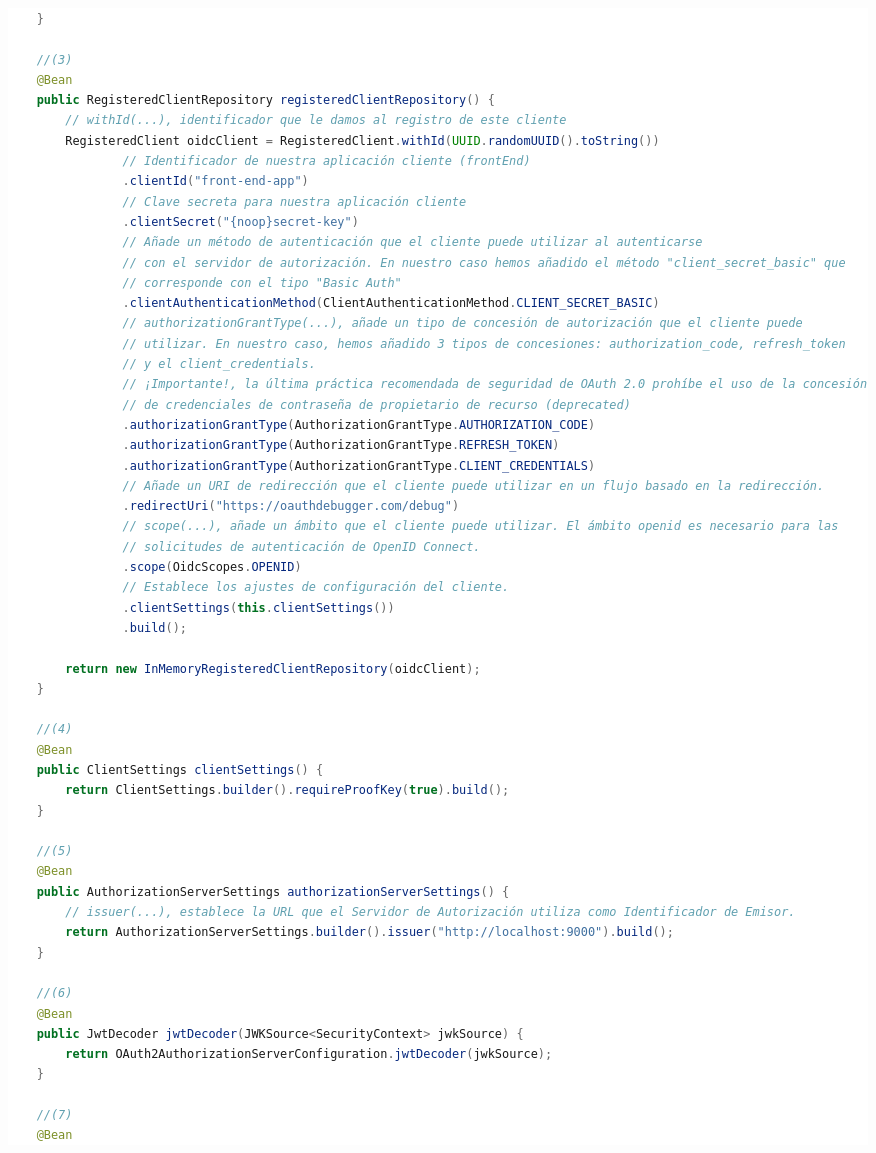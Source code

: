 ````java
    }

    //(3)
    @Bean
    public RegisteredClientRepository registeredClientRepository() {
        // withId(...), identificador que le damos al registro de este cliente
        RegisteredClient oidcClient = RegisteredClient.withId(UUID.randomUUID().toString())
                // Identificador de nuestra aplicación cliente (frontEnd)
                .clientId("front-end-app")
                // Clave secreta para nuestra aplicación cliente
                .clientSecret("{noop}secret-key")
                // Añade un método de autenticación que el cliente puede utilizar al autenticarse 
                // con el servidor de autorización. En nuestro caso hemos añadido el método "client_secret_basic" que
                // corresponde con el tipo "Basic Auth"
                .clientAuthenticationMethod(ClientAuthenticationMethod.CLIENT_SECRET_BASIC)
                // authorizationGrantType(...), añade un tipo de concesión de autorización que el cliente puede 
                // utilizar. En nuestro caso, hemos añadido 3 tipos de concesiones: authorization_code, refresh_token 
                // y el client_credentials. 
                // ¡Importante!, la última práctica recomendada de seguridad de OAuth 2.0 prohíbe el uso de la concesión  
                // de credenciales de contraseña de propietario de recurso (deprecated)
                .authorizationGrantType(AuthorizationGrantType.AUTHORIZATION_CODE)
                .authorizationGrantType(AuthorizationGrantType.REFRESH_TOKEN)
                .authorizationGrantType(AuthorizationGrantType.CLIENT_CREDENTIALS)
                // Añade un URI de redirección que el cliente puede utilizar en un flujo basado en la redirección.
                .redirectUri("https://oauthdebugger.com/debug")
                // scope(...), añade un ámbito que el cliente puede utilizar. El ámbito openid es necesario para las 
                // solicitudes de autenticación de OpenID Connect.
                .scope(OidcScopes.OPENID)
                // Establece los ajustes de configuración del cliente.
                .clientSettings(this.clientSettings())
                .build();

        return new InMemoryRegisteredClientRepository(oidcClient);
    }

    //(4)
    @Bean
    public ClientSettings clientSettings() {
        return ClientSettings.builder().requireProofKey(true).build();
    }

    //(5)
    @Bean
    public AuthorizationServerSettings authorizationServerSettings() {
        // issuer(...), establece la URL que el Servidor de Autorización utiliza como Identificador de Emisor.
        return AuthorizationServerSettings.builder().issuer("http://localhost:9000").build();
    }

    //(6)
    @Bean
    public JwtDecoder jwtDecoder(JWKSource<SecurityContext> jwkSource) {
        return OAuth2AuthorizationServerConfiguration.jwtDecoder(jwkSource);
    }

    //(7)
    @Bean
````